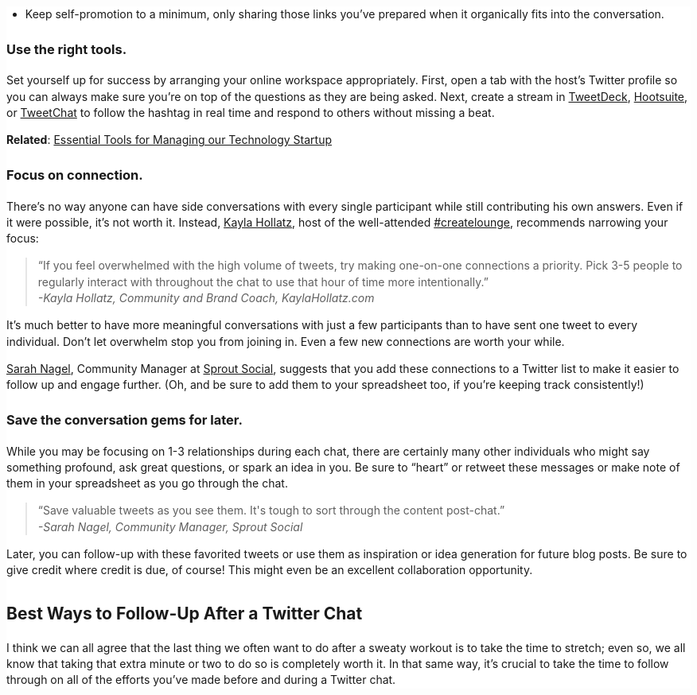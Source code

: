 - Keep self-promotion to a minimum, only sharing those links you’ve prepared when it organically fits into the conversation.

### Use the right tools.
Set yourself up for success by arranging your online workspace appropriately. First, open a tab with the host’s Twitter profile so you can always make sure you’re on top of the questions as they are being asked. Next, create a stream in [TweetDeck](http://tweetdeck.com), [Hootsuite](http://hootsuite.com), or [TweetChat](http://tweetchat.com) to follow the hashtag in real time and respond to others without missing a beat.

**Related**: [Essential Tools for Managing our Technology Startup](https://upcontent.com/post/essential-tools-to-manage-our-startup/)

### Focus on connection.
There’s no way anyone can have side conversations with every single participant while still contributing his own answers. Even if it were possible, it’s not worth it. Instead, [Kayla Hollatz](http://twitter.com/kayla_hollatz), host of the well-attended [#createlounge](https://twitter.com/hashtag/createlounge), recommends narrowing your focus:

> “If you feel overwhelmed with the high volume of tweets, try making one-on-one connections a priority. Pick 3-5 people to regularly interact with throughout the chat to use that hour of time more intentionally.” <br>
> *-Kayla Hollatz, Community and Brand Coach, KaylaHollatz.com*

 It’s much better to have more meaningful conversations with just a few participants than to have sent one tweet to every individual. Don’t let overwhelm stop you from joining in. Even a few new connections are worth your while.

[Sarah Nagel](https://twitter.com/sprout_sarah), Community Manager at [Sprout Social](http://sproutsocial.com), suggests that you add these connections to a Twitter list to make it easier to follow up and engage further. (Oh, and be sure to add them to your spreadsheet too, if you’re keeping track consistently!)

### Save the conversation gems for later.

While you may be focusing on 1-3 relationships during each chat, there are certainly many other individuals who might say something profound, ask great questions, or spark an idea in you. Be sure to “heart” or retweet these messages or make note of them in your spreadsheet as you go through the chat.

> “Save valuable tweets as you see them. It's tough to sort through the content post-chat.” <br>
> *-Sarah Nagel, Community Manager, Sprout Social*

Later, you can follow-up with these favorited tweets or use them as inspiration or idea generation for future blog posts. Be sure to give credit where credit is due, of course! This might even be an excellent collaboration opportunity.

## Best Ways to Follow-Up After a Twitter Chat
I think we can all agree that the last thing we often want to do after a sweaty workout is to take the time to stretch; even so, we all know that taking that extra minute or two to do so is completely worth it. In that same way, it’s crucial to take the time to follow through on all of the efforts you’ve made before and during a Twitter chat.
